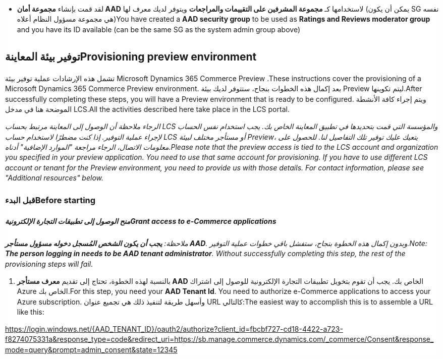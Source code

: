 * <span data-ttu-id="4803a-124">لقد قمت بإنشاء **مجموعة أمان AAD** لاستخدامها كـ **مجموعة المشرفين على التقييمات والمراجعات** ويتوفر لديك معرف لها (يمكن أن يكون SG نفسه هي مجموعة مسؤول النظام أعلاه)</span><span class="sxs-lookup"><span data-stu-id="4803a-124">You have created a **AAD security group** to be used as **Ratings and Reviews moderator group** and you have its ID available (can be the same SG as the system admin group above)</span></span>
## <a name="provisioning-preview-environment"></a><span data-ttu-id="4803a-125">توفير بيئة المعاينة</span><span class="sxs-lookup"><span data-stu-id="4803a-125">Provisioning preview environment</span></span>
<span data-ttu-id="4803a-126">تشمل هذه الإرشادات عملية توفير بيئة Microsoft Dynamics 365 Commerce Preview .</span><span class="sxs-lookup"><span data-stu-id="4803a-126">These instructions cover the provisioning of a Microsoft Dynamics 365 Commerce Preview environment.</span></span> <span data-ttu-id="4803a-127">بعد إكمال هذه الخطوات بنجاح، ستتوفر لديك بيئة Preview ليتم تكوينها.</span><span class="sxs-lookup"><span data-stu-id="4803a-127">After successfully completing these steps, you will have a Preview environment that is ready to be configured.</span></span> <span data-ttu-id="4803a-128">ويتم إجراء كافة الأنشطة الموضحة هنا في مدخل LCS.</span><span class="sxs-lookup"><span data-stu-id="4803a-128">All the activities described here take place in the LCS portal.</span></span>

<span data-ttu-id="4803a-129">*الرجاء ملاحظة أن الوصول إلى المعاينة مرتبط بحساب LCS والمؤسسة التي قمت بتحديدها في تطبيق المعاينة الخاص بك. يجب استخدام نفس الحساب لإجراء عملية التوفير. إذا كنت مضطرًا لاستخدام حساب LCS أو مستأجر مختلف لبيئة Preview، يتعيك عليك توفير تلك التفاصيل لنا. للحصول على معلومات الاتصال، الرجاء مراجعة "الموارد الإضافية" أدناه.*</span><span class="sxs-lookup"><span data-stu-id="4803a-129">*Please note that the preview access is tied to the LCS account and organization you specified in your preview application. You need to use that same account for provisioning. If you have to use different LCS account or tenant for the Preview environment, you need to provide us with those details. For contact information, please see "Additional resources" below.*</span></span>
### <a name="before-starting"></a><span data-ttu-id="4803a-130">قبل البدء</span><span class="sxs-lookup"><span data-stu-id="4803a-130">Before starting</span></span>
##### <a name="grant-access-to-e-commerce-applications"></a><span data-ttu-id="4803a-131">منح الوصول إلى تطبيقات التجارة الإلكترونية</span><span class="sxs-lookup"><span data-stu-id="4803a-131">Grant access to e-Commerce applications</span></span>

<span data-ttu-id="4803a-132">*ملاحظة: **يجب أن يكون الشخص المُسجل دخوله مسؤول مستأجر AAD**. وبدون إكمال هذه الخطوة بنجاح، ستفشل باقي خطوات عملية التوفير.*</span><span class="sxs-lookup"><span data-stu-id="4803a-132">*Note: **The person logging in needs to be AAD tenant administrator**. Without successfully completing this step, the rest of the provisioning steps will fail.*</span></span>

1. <span data-ttu-id="4803a-133">بالنسبة لهذه الخطوة، تحتاج إلى تقديم **معرف مستأجر AAD** الخاص بك. يجب أن تقوم بتخويل تطبيقات التجارة الإلكترونية للوصول إلى اشتراك Azure الخاص بك.</span><span class="sxs-lookup"><span data-stu-id="4803a-133">For this step, you need your **AAD Tenant Id**. You need to authorize e-Commerce applications to access your Azure subscription.</span></span> <span data-ttu-id="4803a-134">وأسهل طريقة لتنفيذ ذلك هي تجميع عنوان URL كالتالي:</span><span class="sxs-lookup"><span data-stu-id="4803a-134">The easiest way to accomplish this is to assemble a URL like this:</span></span>

https://login.windows.net/{AAD_TENANT_ID}/oauth2/authorize?client_id=fbcbf727-cd18-4422-a723-f8274075331a&response_type=code&redirect_uri=https://sb.manage.commerce.dynamics.com/_commerce/Consent&response_mode=query&prompt=admin_consent&state=12345
